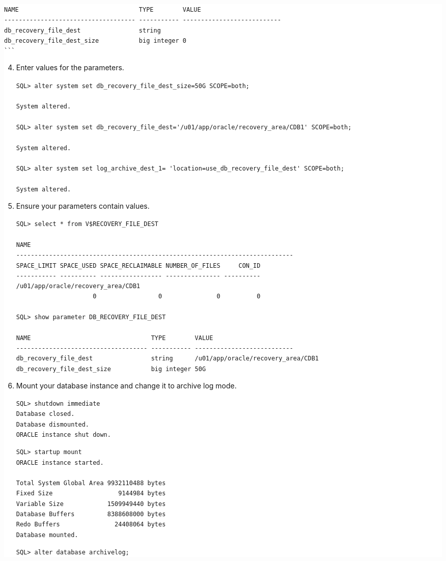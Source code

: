     NAME                                 TYPE        VALUE
    ------------------------------------ ----------- ---------------------------
    db_recovery_file_dest                string      
    db_recovery_file_dest_size           big integer 0
    ```

4. Enter values for the parameters.
    ```
    SQL> alter system set db_recovery_file_dest_size=50G SCOPE=both;

    System altered.

    SQL> alter system set db_recovery_file_dest='/u01/app/oracle/recovery_area/CDB1' SCOPE=both;

    System altered.

    SQL> alter system set log_archive_dest_1= 'location=use_db_recovery_file_dest' SCOPE=both;

    System altered.
    ```

5. Ensure your parameters contain values.
    ```
    SQL> select * from V$RECOVERY_FILE_DEST

    NAME
    ----------------------------------------------------------------------------
    SPACE_LIMIT SPACE_USED SPACE_RECLAIMABLE NUMBER_OF_FILES     CON_ID
    ----------- ---------- ----------------- --------------- ----------
    /u01/app/oracle/recovery_area/CDB1
                         0                 0               0          0

    SQL> show parameter DB_RECOVERY_FILE_DEST        

    NAME                                 TYPE        VALUE
    ------------------------------------ ----------- ---------------------------
    db_recovery_file_dest                string      /u01/app/oracle/recovery_area/CDB1
    db_recovery_file_dest_size           big integer 50G
    ```

6. Mount your database instance and change it to archive log mode.
    ```
    SQL> shutdown immediate
    Database closed.
    Database dismounted.
    ORACLE instance shut down.
    ```
    ```
    SQL> startup mount
    ORACLE instance started.

    Total System Global Area 9932110488 bytes
    Fixed Size                  9144984 bytes
    Variable Size            1509949440 bytes
    Database Buffers         8388608000 bytes
    Redo Buffers               24408064 bytes
    Database mounted.
    ```
    ```
    SQL> alter database archivelog;
